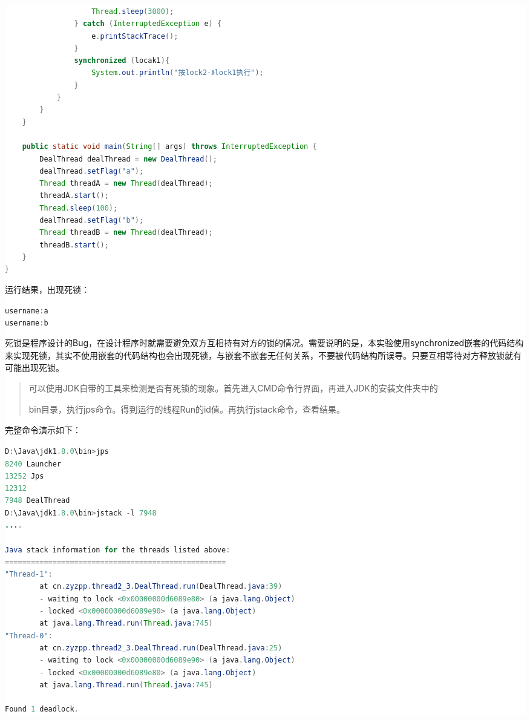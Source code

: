 ```java
                    Thread.sleep(3000);
                } catch (InterruptedException e) {
                    e.printStackTrace();
                }
                synchronized (locak1){
                    System.out.println("按lock2-》lock1执行");
                }
            }
        }
    }

    public static void main(String[] args) throws InterruptedException {
        DealThread dealThread = new DealThread();
        dealThread.setFlag("a");
        Thread threadA = new Thread(dealThread);
        threadA.start();
        Thread.sleep(100);
        dealThread.setFlag("b");
        Thread threadB = new Thread(dealThread);
        threadB.start();
    }
}
```

运行结果，出现死锁：

```java
username:a
username:b
```

死锁是程序设计的Bug，在设计程序时就需要避免双方互相持有对方的锁的情况。需要说明的是，本实验使用synchronized嵌套的代码结构来实现死锁，其实不使用嵌套的代码结构也会出现死锁，与嵌套不嵌套无任何关系，不要被代码结构所误导。只要互相等待对方释放锁就有可能出现死锁。

> 可以使用JDK自带的工具来检测是否有死锁的现象。首先进入CMD命令行界面，再进入JDK的安装文件夹中的
>
> bin目录，执行jps命令。得到运行的线程Run的id值。再执行jstack命令，查看结果。

完整命令演示如下：

```java
D:\Java\jdk1.8.0\bin>jps
8240 Launcher
13252 Jps
12312
7948 DealThread
D:\Java\jdk1.8.0\bin>jstack -l 7948
....

Java stack information for the threads listed above:
===================================================
"Thread-1":
        at cn.zyzpp.thread2_3.DealThread.run(DealThread.java:39)
        - waiting to lock <0x00000000d6089e80> (a java.lang.Object)
        - locked <0x00000000d6089e90> (a java.lang.Object)
        at java.lang.Thread.run(Thread.java:745)
"Thread-0":
        at cn.zyzpp.thread2_3.DealThread.run(DealThread.java:25)
        - waiting to lock <0x00000000d6089e90> (a java.lang.Object)
        - locked <0x00000000d6089e80> (a java.lang.Object)
        at java.lang.Thread.run(Thread.java:745)

Found 1 deadlock.
```
